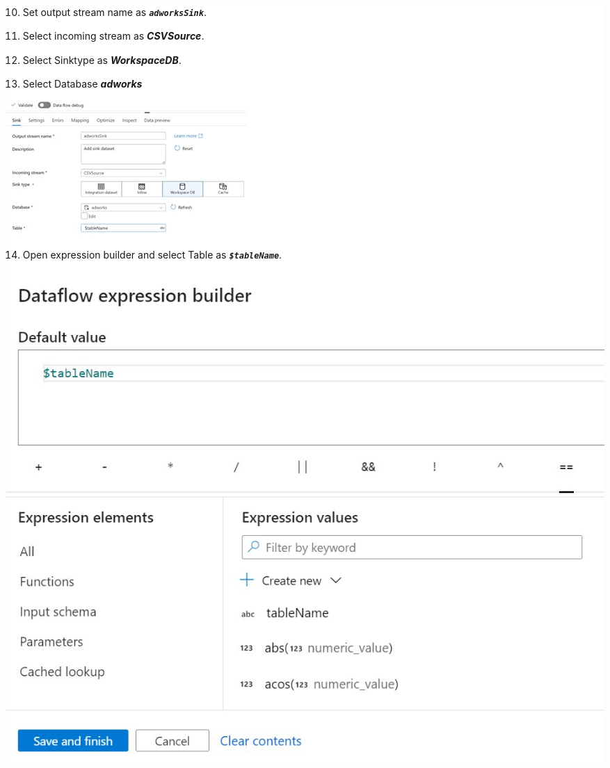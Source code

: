 10.	Set output stream name as **_``adworksSink``_**.

11.	Select incoming stream as **_CSVSource_**.

12.	Select Sinktype as **_WorkspaceDB_**.

13.	Select Database **_adworks_** 

  ![Dataflow](./assets/df7.jpg "Create Dataflow")

14.   Open expression builder and select Table as **_``$tableName``_**.

   ![Dataflow](./assets/exp.jpg "Create Dataflow")
